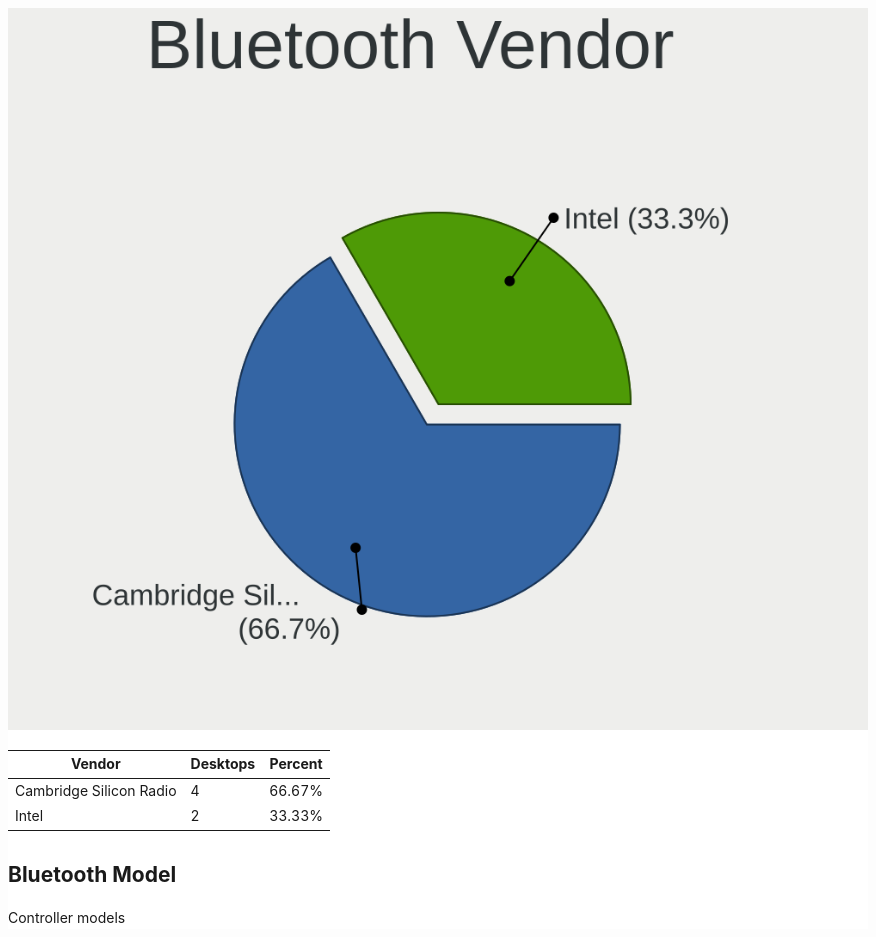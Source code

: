 ![Bluetooth Vendor](./images/pie_chart/bt_vendor.svg)


| Vendor                  | Desktops | Percent |
|-------------------------|----------|---------|
| Cambridge Silicon Radio | 4        | 66.67%  |
| Intel                   | 2        | 33.33%  |

Bluetooth Model
---------------

Controller models
